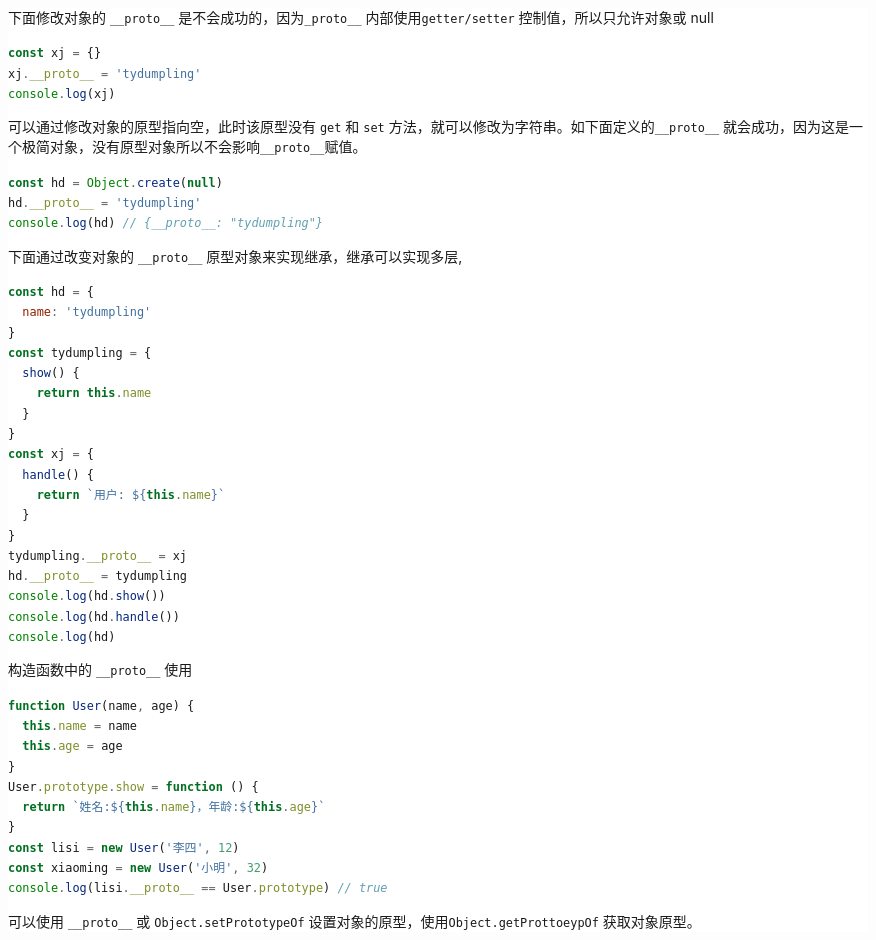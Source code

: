 下面修改对象的 `__proto__` 是不会成功的，因为`_proto__` 内部使用`getter/setter` 控制值，所以只允许对象或 null

```js
const xj = {}
xj.__proto__ = 'tydumpling'
console.log(xj)
```

可以通过修改对象的原型指向空，此时该原型没有 `get` 和 `set` 方法，就可以修改为字符串。如下面定义的`__proto__` 就会成功，因为这是一个极简对象，没有原型对象所以不会影响`__proto__`赋值。

```js
const hd = Object.create(null)
hd.__proto__ = 'tydumpling'
console.log(hd) // {__proto__: "tydumpling"}
```

下面通过改变对象的 `__proto__` 原型对象来实现继承，继承可以实现多层,

```js
const hd = {
  name: 'tydumpling'
}
const tydumpling = {
  show() {
    return this.name
  }
}
const xj = {
  handle() {
    return `用户: ${this.name}`
  }
}
tydumpling.__proto__ = xj
hd.__proto__ = tydumpling
console.log(hd.show())
console.log(hd.handle())
console.log(hd)
```

构造函数中的 `__proto__` 使用

```js
function User(name, age) {
  this.name = name
  this.age = age
}
User.prototype.show = function () {
  return `姓名:${this.name}，年龄:${this.age}`
}
const lisi = new User('李四', 12)
const xiaoming = new User('小明', 32)
console.log(lisi.__proto__ == User.prototype) // true
```

可以使用 `__proto__` 或 `Object.setPrototypeOf` 设置对象的原型，使用`Object.getProttoeypOf` 获取对象原型。

